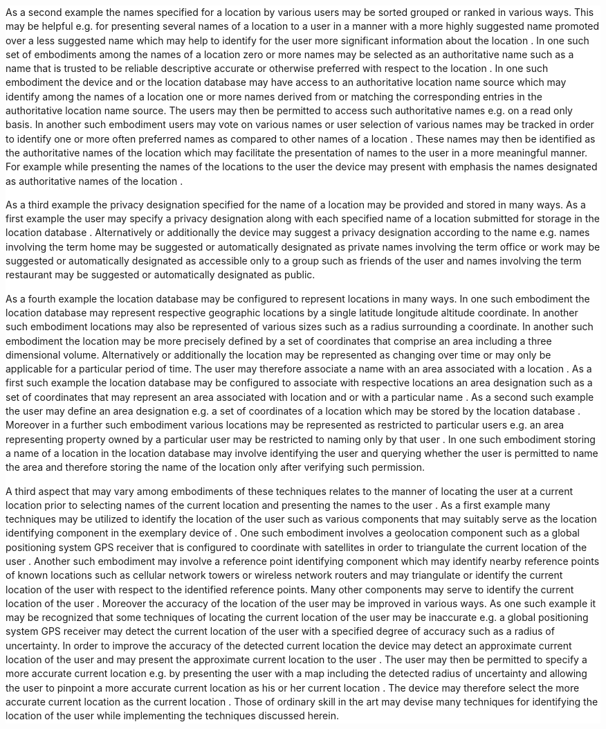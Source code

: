 As a second example the names specified for a location by various users may be sorted grouped or ranked in various ways. This may be helpful e.g. for presenting several names of a location to a user in a manner with a more highly suggested name promoted over a less suggested name which may help to identify for the user more significant information about the location . In one such set of embodiments among the names of a location zero or more names may be selected as an authoritative name such as a name that is trusted to be reliable descriptive accurate or otherwise preferred with respect to the location . In one such embodiment the device and or the location database may have access to an authoritative location name source which may identify among the names of a location one or more names derived from or matching the corresponding entries in the authoritative location name source. The users may then be permitted to access such authoritative names e.g. on a read only basis. In another such embodiment users may vote on various names or user selection of various names may be tracked in order to identify one or more often preferred names as compared to other names of a location . These names may then be identified as the authoritative names of the location which may facilitate the presentation of names to the user in a more meaningful manner. For example while presenting the names of the locations to the user the device may present with emphasis the names designated as authoritative names of the location .

As a third example the privacy designation specified for the name of a location may be provided and stored in many ways. As a first example the user may specify a privacy designation along with each specified name of a location submitted for storage in the location database . Alternatively or additionally the device may suggest a privacy designation according to the name e.g. names involving the term home may be suggested or automatically designated as private names involving the term office or work may be suggested or automatically designated as accessible only to a group such as friends of the user and names involving the term restaurant may be suggested or automatically designated as public. 

As a fourth example the location database may be configured to represent locations in many ways. In one such embodiment the location database may represent respective geographic locations by a single latitude longitude altitude coordinate. In another such embodiment locations may also be represented of various sizes such as a radius surrounding a coordinate. In another such embodiment the location may be more precisely defined by a set of coordinates that comprise an area including a three dimensional volume. Alternatively or additionally the location may be represented as changing over time or may only be applicable for a particular period of time. The user may therefore associate a name with an area associated with a location . As a first such example the location database may be configured to associate with respective locations an area designation such as a set of coordinates that may represent an area associated with location and or with a particular name . As a second such example the user may define an area designation e.g. a set of coordinates of a location which may be stored by the location database . Moreover in a further such embodiment various locations may be represented as restricted to particular users e.g. an area representing property owned by a particular user may be restricted to naming only by that user . In one such embodiment storing a name of a location in the location database may involve identifying the user and querying whether the user is permitted to name the area and therefore storing the name of the location only after verifying such permission.

A third aspect that may vary among embodiments of these techniques relates to the manner of locating the user at a current location prior to selecting names of the current location and presenting the names to the user . As a first example many techniques may be utilized to identify the location of the user such as various components that may suitably serve as the location identifying component in the exemplary device of . One such embodiment involves a geolocation component such as a global positioning system GPS receiver that is configured to coordinate with satellites in order to triangulate the current location of the user . Another such embodiment may involve a reference point identifying component which may identify nearby reference points of known locations such as cellular network towers or wireless network routers and may triangulate or identify the current location of the user with respect to the identified reference points. Many other components may serve to identify the current location of the user . Moreover the accuracy of the location of the user may be improved in various ways. As one such example it may be recognized that some techniques of locating the current location of the user may be inaccurate e.g. a global positioning system GPS receiver may detect the current location of the user with a specified degree of accuracy such as a radius of uncertainty. In order to improve the accuracy of the detected current location the device may detect an approximate current location of the user and may present the approximate current location to the user . The user may then be permitted to specify a more accurate current location e.g. by presenting the user with a map including the detected radius of uncertainty and allowing the user to pinpoint a more accurate current location as his or her current location . The device may therefore select the more accurate current location as the current location . Those of ordinary skill in the art may devise many techniques for identifying the location of the user while implementing the techniques discussed herein.